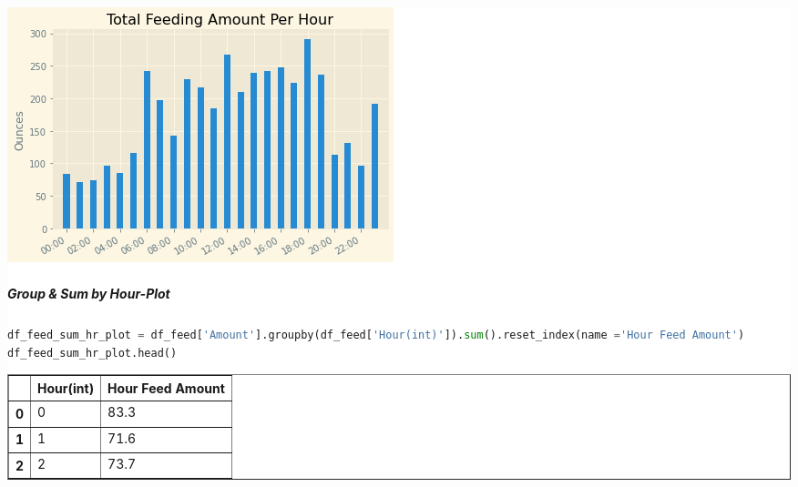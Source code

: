 ![png](output_64_0.png)
    


##### Group & Sum by Hour-Plot


```python
df_feed_sum_hr_plot = df_feed['Amount'].groupby(df_feed['Hour(int)']).sum().reset_index(name ='Hour Feed Amount')
df_feed_sum_hr_plot.head()
```




<div>
<style scoped>
    .dataframe tbody tr th:only-of-type {
        vertical-align: middle;
    }

    .dataframe tbody tr th {
        vertical-align: top;
    }

    .dataframe thead th {
        text-align: right;
    }
</style>
<table border="1" class="dataframe">
  <thead>
    <tr style="text-align: right;">
      <th></th>
      <th>Hour(int)</th>
      <th>Hour Feed Amount</th>
    </tr>
  </thead>
  <tbody>
    <tr>
      <th>0</th>
      <td>0</td>
      <td>83.3</td>
    </tr>
    <tr>
      <th>1</th>
      <td>1</td>
      <td>71.6</td>
    </tr>
    <tr>
      <th>2</th>
      <td>2</td>
      <td>73.7</td>
    </tr>